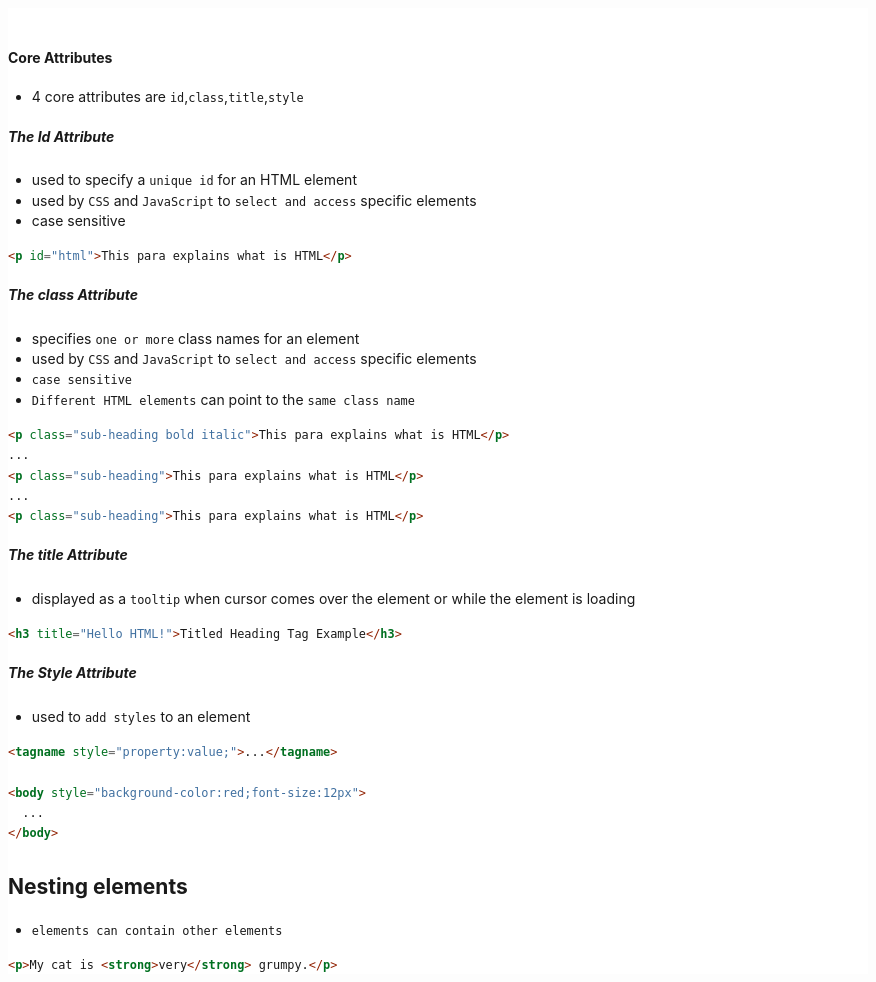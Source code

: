 <br />

#### Core Attributes

- 4 core attributes are `id`,`class`,`title`,`style`

##### The Id Attribute

- used to specify a `unique id` for an HTML element
- used by `CSS` and `JavaScript` to `select and access` specific elements
- case sensitive

```html
<p id="html">This para explains what is HTML</p>
```

##### The class Attribute

- specifies `one or more` class names for an element
- used by `CSS` and `JavaScript` to `select and access` specific elements
- `case sensitive`
- `Different HTML elements` can point to the `same class name`

```html
<p class="sub-heading bold italic">This para explains what is HTML</p>
...
<p class="sub-heading">This para explains what is HTML</p>
...
<p class="sub-heading">This para explains what is HTML</p>
```

##### The title Attribute

- displayed as a `tooltip` when cursor comes over the element or while the element is loading

```html
<h3 title="Hello HTML!">Titled Heading Tag Example</h3>
```

##### The Style Attribute

- used to `add styles` to an element

```html
<tagname style="property:value;">...</tagname>

<body style="background-color:red;font-size:12px">
  ...
</body>
```

## Nesting elements

- `elements can contain other elements`

```html
<p>My cat is <strong>very</strong> grumpy.</p>
```
